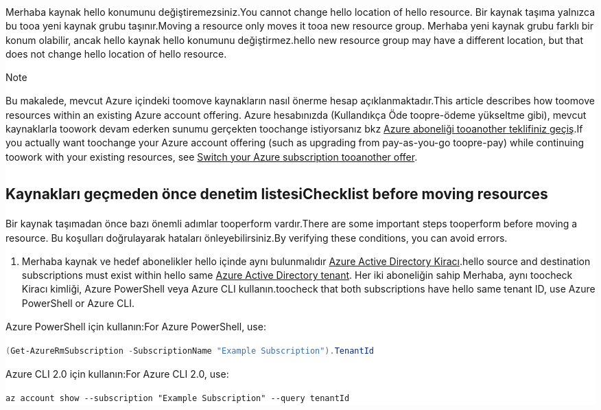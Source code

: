 <span data-ttu-id="8cb2f-112">Merhaba kaynak hello konumunu değiştiremezsiniz.</span><span class="sxs-lookup"><span data-stu-id="8cb2f-112">You cannot change hello location of hello resource.</span></span> <span data-ttu-id="8cb2f-113">Bir kaynak taşıma yalnızca bu tooa yeni kaynak grubu taşınır.</span><span class="sxs-lookup"><span data-stu-id="8cb2f-113">Moving a resource only moves it tooa new resource group.</span></span> <span data-ttu-id="8cb2f-114">Merhaba yeni kaynak grubu farklı bir konum olabilir, ancak hello kaynak hello konumunu değiştirmez.</span><span class="sxs-lookup"><span data-stu-id="8cb2f-114">hello new resource group may have a different location, but that does not change hello location of hello resource.</span></span>

> [!NOTE]
> <span data-ttu-id="8cb2f-115">Bu makalede, mevcut Azure içindeki toomove kaynakların nasıl önerme hesap açıklanmaktadır.</span><span class="sxs-lookup"><span data-stu-id="8cb2f-115">This article describes how toomove resources within an existing Azure account offering.</span></span> <span data-ttu-id="8cb2f-116">Azure hesabınızda (Kullandıkça Öde toopre-ödeme yükseltme gibi), mevcut kaynaklarla toowork devam ederken sunumu gerçekten toochange istiyorsanız bkz [Azure aboneliği tooanother teklifiniz geçiş](../billing/billing-how-to-switch-azure-offer.md).</span><span class="sxs-lookup"><span data-stu-id="8cb2f-116">If you actually want toochange your Azure account offering (such as upgrading from pay-as-you-go toopre-pay) while continuing toowork with your existing resources, see [Switch your Azure subscription tooanother offer](../billing/billing-how-to-switch-azure-offer.md).</span></span>
>
>

## <a name="checklist-before-moving-resources"></a><span data-ttu-id="8cb2f-117">Kaynakları geçmeden önce denetim listesi</span><span class="sxs-lookup"><span data-stu-id="8cb2f-117">Checklist before moving resources</span></span>
<span data-ttu-id="8cb2f-118">Bir kaynak taşımadan önce bazı önemli adımlar tooperform vardır.</span><span class="sxs-lookup"><span data-stu-id="8cb2f-118">There are some important steps tooperform before moving a resource.</span></span> <span data-ttu-id="8cb2f-119">Bu koşulları doğrulayarak hataları önleyebilirsiniz.</span><span class="sxs-lookup"><span data-stu-id="8cb2f-119">By verifying these conditions, you can avoid errors.</span></span>

1. <span data-ttu-id="8cb2f-120">Merhaba kaynak ve hedef abonelikler hello içinde aynı bulunmalıdır [Azure Active Directory Kiracı](../active-directory/active-directory-howto-tenant.md).</span><span class="sxs-lookup"><span data-stu-id="8cb2f-120">hello source and destination subscriptions must exist within hello same [Azure Active Directory tenant](../active-directory/active-directory-howto-tenant.md).</span></span> <span data-ttu-id="8cb2f-121">Her iki aboneliğin sahip Merhaba, aynı toocheck Kiracı kimliği, Azure PowerShell veya Azure CLI kullanın.</span><span class="sxs-lookup"><span data-stu-id="8cb2f-121">toocheck that both subscriptions have hello same tenant ID, use Azure PowerShell or Azure CLI.</span></span>

  <span data-ttu-id="8cb2f-122">Azure PowerShell için kullanın:</span><span class="sxs-lookup"><span data-stu-id="8cb2f-122">For Azure PowerShell, use:</span></span>

  ```powershell
  (Get-AzureRmSubscription -SubscriptionName "Example Subscription").TenantId
  ```

  <span data-ttu-id="8cb2f-123">Azure CLI 2.0 için kullanın:</span><span class="sxs-lookup"><span data-stu-id="8cb2f-123">For Azure CLI 2.0, use:</span></span>

  ```azurecli
  az account show --subscription "Example Subscription" --query tenantId
  ```
